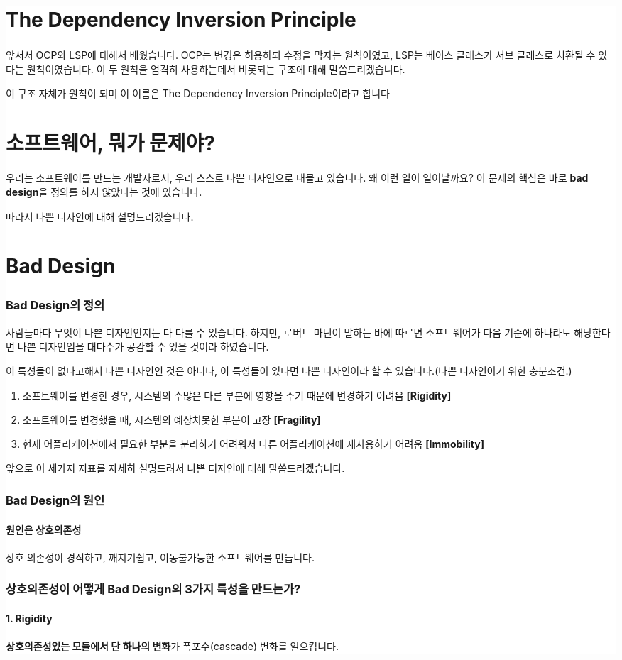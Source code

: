 # The Dependency Inversion Principle

앞서서 OCP와 LSP에 대해서 배웠습니다. OCP는 변경은 허용하되 수정을 막자는 원칙이였고, LSP는 베이스 클래스가 서브 클래스로 치환될 수 있다는 원칙이였습니다. 이 두 원칙을 엄격히 사용하는데서 비롯되는 구조에 대해 말씀드리겠습니다.

이 구조 자체가 원칙이 되며 이 이름은 The Dependency Inversion Principle이라고 합니다





# 소프트웨어, 뭐가 문제야?

우리는 소프트웨어를 만드는 개발자로서, 우리 스스로 나쁜 디자인으로 내몰고 있습니다. 왜 이런 일이 일어날까요? 이 문제의 핵심은 바로 **bad design**을 정의를 하지 않았다는 것에 있습니다.

따라서 나쁜 디자인에 대해 설명드리겠습니다.



# Bad Design

### Bad Design의 정의

사람들마다 무엇이 나쁜 디자인인지는 다 다를 수 있습니다. 하지만, 로버트 마틴이 말하는 바에 따르면 소프트웨어가 다음 기준에 하나라도 해당한다면 나쁜 디자인임을 대다수가 공감할 수 있을 것이라 하였습니다. 

이 특성들이 없다고해서 나쁜 디자인인 것은 아니나, 이 특성들이 있다면 나쁜 디자인이라 할 수 있습니다.(나쁜 디자인이기 위한 충분조건.)



1. 소프트웨어를 변경한 경우, 시스템의 수많은 다른 부분에 영향을 주기 때문에 변경하기 어려움 **[Rigidity]**

   

2. 소프트웨어를 변경했을 때, 시스템의 예상치못한 부분이 고장 **[Fragility]**



3. 현재 어플리케이션에서 필요한 부분을 분리하기 어려워서 다른 어플리케이션에 재사용하기 어려움 **[Immobility]**



앞으로 이 세가지 지표를 자세히 설명드려서 나쁜 디자인에 대해 말씀드리겠습니다.



### Bad Design의 원인

#### **원인은 상호의존성**

상호 의존성이 경직하고, 깨지기쉽고, 이동불가능한 소프트웨어를 만듭니다.



### 상호의존성이 어떻게 Bad Design의 3가지 특성을 만드는가?

#### 1. Rigidity

**상호의존성있는 모듈에서 단 하나의 변화**가 폭포수(cascade) 변화를 일으킵니다.
